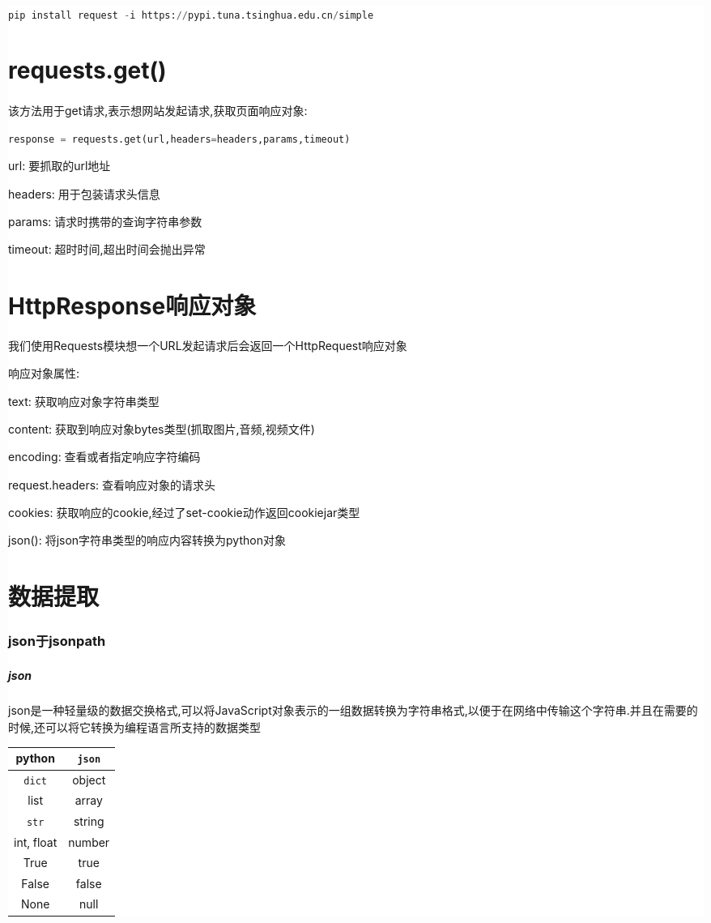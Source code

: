 ```python
pip install request -i https://pypi.tuna.tsinghua.edu.cn/simple
```



# requests.get()

该方法用于get请求,表示想网站发起请求,获取页面响应对象:

```python
response = requests.get(url,headers=headers,params,timeout)
```

url:   要抓取的url地址

headers:  用于包装请求头信息

params:   请求时携带的查询字符串参数

timeout:   超时时间,超出时间会抛出异常





# HttpResponse响应对象

我们使用Requests模块想一个URL发起请求后会返回一个HttpRequest响应对象

响应对象属性: 

text:  获取响应对象字符串类型

content:   获取到响应对象bytes类型(抓取图片,音频,视频文件)

encoding:   查看或者指定响应字符编码

request.headers:   查看响应对象的请求头

cookies:   获取响应的cookie,经过了set-cookie动作返回cookiejar类型

json():   将json字符串类型的响应内容转换为python对象





# 数据提取

### json于jsonpath

##### json

json是一种轻量级的数据交换格式,可以将JavaScript对象表示的一组数据转换为字符串格式,以便于在网络中传输这个字符串.并且在需要的时候,还可以将它转换为编程语言所支持的数据类型

|   python   | `json` |
| :--------: | :----: |
|   `dict`   | object |
|    list    | array  |
|   `str`    | string |
| int, float | number |
|    True    |  true  |
|   False    | false  |
|    None    |  null  |
